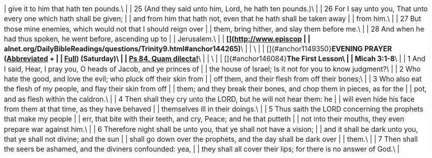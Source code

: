 | give it to him that hath ten pounds.\                                 |
| 25 (And they said unto him, Lord, he hath ten pounds.)\               |
| 26 For I say unto you, That unto every one which hath shall be given; |
| and from him that hath not, even that he hath shall be taken away     |
| from him.\                                                            |
| 27 But those mine enemies, which would not that I should reign over   |
| them, bring hither, and slay them before me.\                         |
| 28 And when he had thus spoken, he went before, ascending up to       |
| Jerusalem.\                                                           |
| **[](http://www.episcop                                               |
| alnet.org/DailyBibleReadings/questions/Trinity9.html#anchor144265)**\ |
| \                                                                     |
| []{#anchor1149350}**EVENING PRAYER ([Abbreviated](../dO_EP.html) +    |
| [Full](../dailyofficeEP.html)) (Saturday)\                            |
| [Ps 84. Quam dilecta!](../Psalter/Ps84.html)**\                       |
| \                                                                     |
| []{#anchor146084}**The First Lesson\                                  |
| Micah 3:1-8**\                                                        |
| 1 And I said, Hear, I pray you, O heads of Jacob, and ye princes of   |
| the house of Israel; Is it not for you to know judgment?\             |
| 2 Who hate the good, and love the evil; who pluck off their skin from |
| off them, and their flesh from off their bones;\                      |
| 3 Who also eat the flesh of my people, and flay their skin from off   |
| them; and they break their bones, and chop them in pieces, as for the |
| pot, and as flesh within the caldron.\                                |
| 4 Then shall they cry unto the LORD, but he will not hear them: he    |
| will even hide his face from them at that time, as they have behaved  |
| themselves ill in their doings.\                                      |
| 5 Thus saith the LORD concerning the prophets that make my people     |
| err, that bite with their teeth, and cry, Peace; and he that putteth  |
| not into their mouths, they even prepare war against him.\            |
| 6 Therefore night shall be unto you, that ye shall not have a vision; |
| and it shall be dark unto you, that ye shall not divine; and the sun  |
| shall go down over the prophets, and the day shall be dark over       |
| them.\                                                                |
| 7 Then shall the seers be ashamed, and the diviners confounded: yea,  |
| they shall all cover their lips; for there is no answer of God.\      |